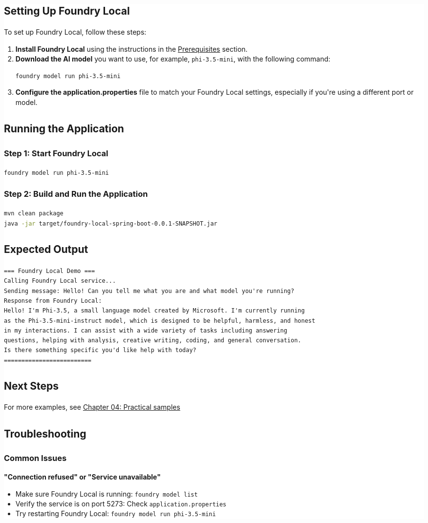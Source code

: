 ## Setting Up Foundry Local

To set up Foundry Local, follow these steps:

1. **Install Foundry Local** using the instructions in the [Prerequisites](#prerequisites) section.
2. **Download the AI model** you want to use, for example, `phi-3.5-mini`, with the following command:
   ```bash
   foundry model run phi-3.5-mini
   ```
3. **Configure the application.properties** file to match your Foundry Local settings, especially if you're using a different port or model.

## Running the Application

### Step 1: Start Foundry Local
```bash
foundry model run phi-3.5-mini
```

### Step 2: Build and Run the Application
```bash
mvn clean package
java -jar target/foundry-local-spring-boot-0.0.1-SNAPSHOT.jar
```

## Expected Output

```
=== Foundry Local Demo ===
Calling Foundry Local service...
Sending message: Hello! Can you tell me what you are and what model you're running?
Response from Foundry Local:
Hello! I'm Phi-3.5, a small language model created by Microsoft. I'm currently running 
as the Phi-3.5-mini-instruct model, which is designed to be helpful, harmless, and honest 
in my interactions. I can assist with a wide variety of tasks including answering 
questions, helping with analysis, creative writing, coding, and general conversation. 
Is there something specific you'd like help with today?
=========================
```

## Next Steps

For more examples, see [Chapter 04: Practical samples](../README.md)

## Troubleshooting

### Common Issues

**"Connection refused" or "Service unavailable"**
- Make sure Foundry Local is running: `foundry model list`
- Verify the service is on port 5273: Check `application.properties`
- Try restarting Foundry Local: `foundry model run phi-3.5-mini`
